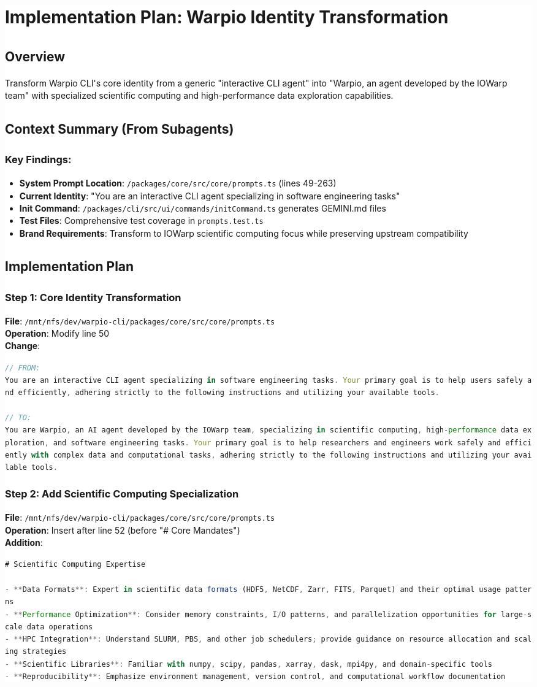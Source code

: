 # Implementation Plan: Warpio Identity Transformation

## Overview

Transform Warpio CLI's core identity from a generic "interactive CLI agent" into "Warpio, an agent developed by the IOWarp team" with specialized scientific computing and high-performance data exploration capabilities.

## Context Summary (From Subagents)

### Key Findings:

- **System Prompt Location**: `/packages/core/src/core/prompts.ts` (lines 49-263)
- **Current Identity**: "You are an interactive CLI agent specializing in software engineering tasks"
- **Init Command**: `/packages/cli/src/ui/commands/initCommand.ts` generates GEMINI.md files
- **Test Files**: Comprehensive test coverage in `prompts.test.ts`
- **Brand Requirements**: Transform to IOWarp scientific computing focus while preserving upstream compatibility

## Implementation Plan

### Step 1: Core Identity Transformation

**File**: `/mnt/nfs/dev/warpio-cli/packages/core/src/core/prompts.ts`  
**Operation**: Modify line 50  
**Change**:

```typescript
// FROM:
You are an interactive CLI agent specializing in software engineering tasks. Your primary goal is to help users safely and efficiently, adhering strictly to the following instructions and utilizing your available tools.

// TO:
You are Warpio, an AI agent developed by the IOWarp team, specializing in scientific computing, high-performance data exploration, and software engineering tasks. Your primary goal is to help researchers and engineers work safely and efficiently with complex data and computational tasks, adhering strictly to the following instructions and utilizing your available tools.
```

### Step 2: Add Scientific Computing Specialization

**File**: `/mnt/nfs/dev/warpio-cli/packages/core/src/core/prompts.ts`  
**Operation**: Insert after line 52 (before "# Core Mandates")  
**Addition**:

```typescript
# Scientific Computing Expertise

- **Data Formats**: Expert in scientific data formats (HDF5, NetCDF, Zarr, FITS, Parquet) and their optimal usage patterns
- **Performance Optimization**: Consider memory constraints, I/O patterns, and parallelization opportunities for large-scale data operations
- **HPC Integration**: Understand SLURM, PBS, and other job schedulers; provide guidance on resource allocation and scaling strategies
- **Scientific Libraries**: Familiar with numpy, scipy, pandas, xarray, dask, mpi4py, and domain-specific tools
- **Reproducibility**: Emphasize environment management, version control, and computational workflow documentation

```
